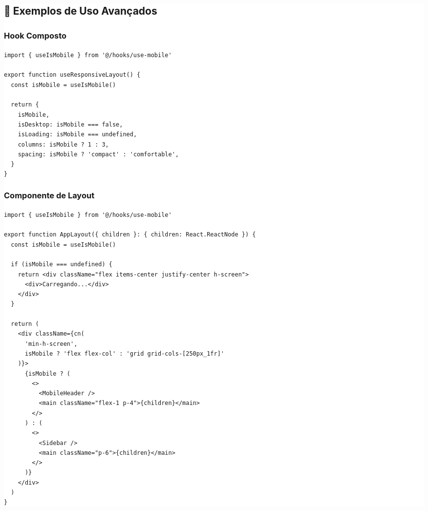 ## 🚀 Exemplos de Uso Avançados

### Hook Composto
```tsx
import { useIsMobile } from '@/hooks/use-mobile'

export function useResponsiveLayout() {
  const isMobile = useIsMobile()

  return {
    isMobile,
    isDesktop: isMobile === false,
    isLoading: isMobile === undefined,
    columns: isMobile ? 1 : 3,
    spacing: isMobile ? 'compact' : 'comfortable',
  }
}
```

### Componente de Layout
```tsx
import { useIsMobile } from '@/hooks/use-mobile'

export function AppLayout({ children }: { children: React.ReactNode }) {
  const isMobile = useIsMobile()

  if (isMobile === undefined) {
    return <div className="flex items-center justify-center h-screen">
      <div>Carregando...</div>
    </div>
  }

  return (
    <div className={cn(
      'min-h-screen',
      isMobile ? 'flex flex-col' : 'grid grid-cols-[250px_1fr]'
    )}>
      {isMobile ? (
        <>
          <MobileHeader />
          <main className="flex-1 p-4">{children}</main>
        </>
      ) : (
        <>
          <Sidebar />
          <main className="p-6">{children}</main>
        </>
      )}
    </div>
  )
}
```
